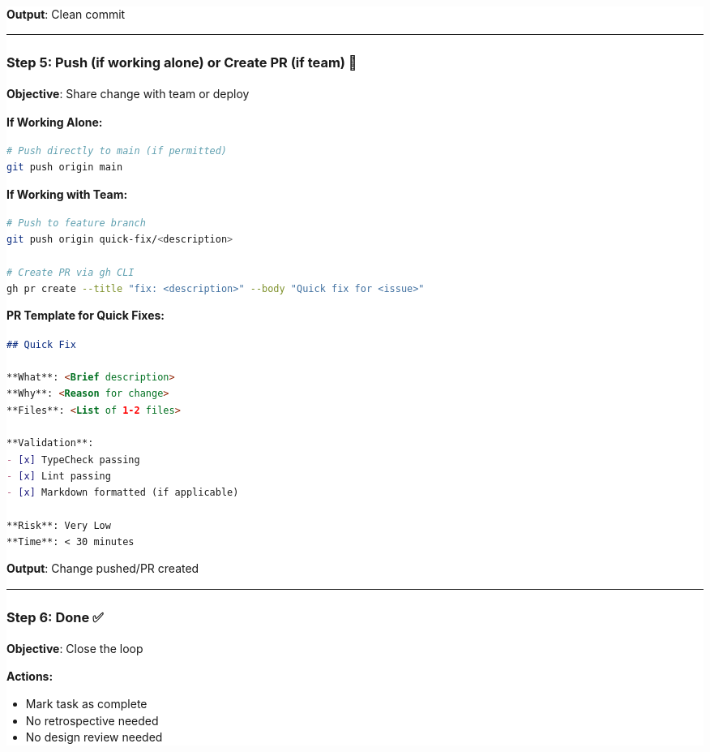 **Output**: Clean commit

---

### Step 5: Push (if working alone) or Create PR (if team) 🚀

**Objective**: Share change with team or deploy

**If Working Alone:**

```bash
# Push directly to main (if permitted)
git push origin main
```

**If Working with Team:**

```bash
# Push to feature branch
git push origin quick-fix/<description>

# Create PR via gh CLI
gh pr create --title "fix: <description>" --body "Quick fix for <issue>"
```

**PR Template for Quick Fixes:**

```markdown
## Quick Fix

**What**: <Brief description>
**Why**: <Reason for change>
**Files**: <List of 1-2 files>

**Validation**:
- [x] TypeCheck passing
- [x] Lint passing
- [x] Markdown formatted (if applicable)

**Risk**: Very Low
**Time**: < 30 minutes
```

**Output**: Change pushed/PR created

---

### Step 6: Done ✅

**Objective**: Close the loop

**Actions:**

- Mark task as complete
- No retrospective needed
- No design review needed
